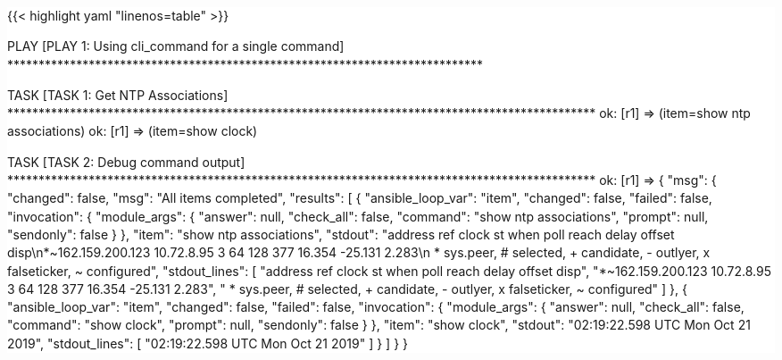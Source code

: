{{< highlight yaml "linenos=table" >}}


PLAY [PLAY 1: Using cli_command for a single command] ****************************************************************************

TASK [TASK 1: Get NTP Associations] **********************************************************************************************
ok: [r1] => (item=show ntp associations)
ok: [r1] => (item=show clock)

TASK [TASK 2: Debug command output] **********************************************************************************************
ok: [r1] => {
    "msg": {
        "changed": false,
        "msg": "All items completed",
        "results": [
            {
                "ansible_loop_var": "item",
                "changed": false,
                "failed": false,
                "invocation": {
                    "module_args": {
                        "answer": null,
                        "check_all": false,
                        "command": "show ntp associations",
                        "prompt": null,
                        "sendonly": false
                    }
                },
                "item": "show ntp associations",
                "stdout": "address         ref clock       st   when   poll reach  delay  offset   disp\n*~162.159.200.123 10.72.8.95       3     64    128   377 16.354 -25.131  2.283\n * sys.peer, # selected, + candidate, - outlyer, x falseticker, ~ configured",
                "stdout_lines": [
                    "address         ref clock       st   when   poll reach  delay  offset   disp",
                    "*~162.159.200.123 10.72.8.95       3     64    128   377 16.354 -25.131  2.283",
                    " * sys.peer, # selected, + candidate, - outlyer, x falseticker, ~ configured"
                ]
            },
            {
                "ansible_loop_var": "item",
                "changed": false,
                "failed": false,
                "invocation": {
                    "module_args": {
                        "answer": null,
                        "check_all": false,
                        "command": "show clock",
                        "prompt": null,
                        "sendonly": false
                    }
                },
                "item": "show clock",
                "stdout": "02:19:22.598 UTC Mon Oct 21 2019",
                "stdout_lines": [
                    "02:19:22.598 UTC Mon Oct 21 2019"
                ]
            }
        ]
    }
}

